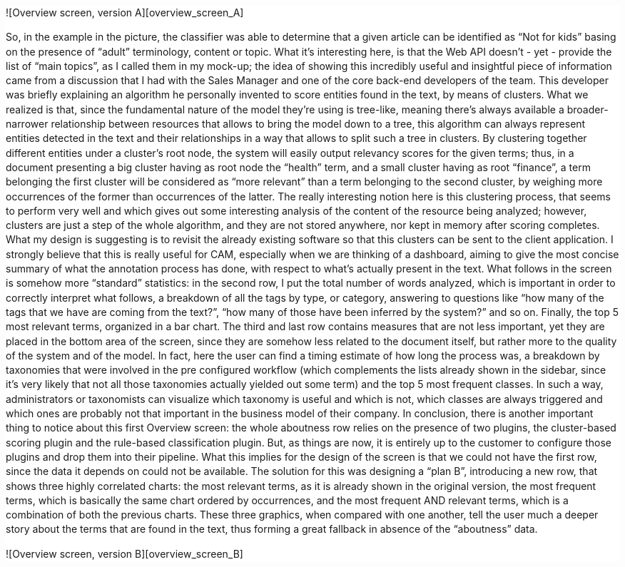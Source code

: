 ![Overview screen, version A][overview_screen_A]

So, in the example in the picture, the classifier was able to determine that a given article can be identified as “Not for kids” basing on the presence of “adult” terminology, content or topic. 
What it’s interesting here, is that the Web API doesn’t - yet - provide the list of “main topics”, as I called them in my mock-up; the idea of showing this incredibly useful and insightful piece of information came from a discussion that I had with the Sales Manager and one of the core back-end developers of the team. This developer was briefly explaining an algorithm he personally invented to score entities found in the text, by means of clusters. What we realized is that, since the fundamental nature of the model they’re using is tree-like, meaning there’s always available a broader-narrower relationship between resources that allows to bring the model down to a tree, this algorithm can always represent entities detected in the text and their relationships in a way that allows to split such a tree in clusters. By clustering together different entities under a cluster’s root node, the system will easily output relevancy scores for the given terms; thus, in a document presenting a big cluster having as root node the “health” term, and a small cluster having as root “finance”, a term belonging the first cluster will be considered as “more relevant” than a term belonging to the second cluster, by weighing more occurrences of the former than occurrences of the latter. The really interesting notion here is this clustering process, that seems to perform very well and which gives out some interesting analysis of the content of the resource being analyzed; however, clusters are just a step of the whole algorithm, and they are not stored anywhere, nor kept in memory after scoring completes. What my design is suggesting is to revisit the already existing software so that this clusters can be sent to the client application. I strongly believe that this is really useful for CAM, especially when we are thinking of a dashboard, aiming to give the most concise summary of what the annotation process has done, with respect to what’s actually present in the text.
What follows in the screen is somehow more “standard” statistics: in the second row, I put the total number of words analyzed, which is important in order to correctly interpret what follows, a breakdown of all the tags by type, or category, answering to questions like “how many of the tags that we have are coming from the text?”, “how many of those have been inferred by the system?” and so on. Finally, the top 5 most relevant terms, organized in a bar chart.
The third and last row contains measures that are not less important, yet they are placed in the bottom area of the screen, since they are somehow less related to the document itself, but rather more to the quality of the system and of the model. In fact, here the user can find a timing estimate of how long the process was, a breakdown by taxonomies that were involved in the pre configured workflow (which complements the lists already shown in the sidebar, since it’s very likely that not all those taxonomies actually yielded out some term) and the top 5 most frequent classes. In such a way, administrators or taxonomists can visualize which taxonomy is useful and which is not, which classes are always triggered and which ones are probably not that important in the business model of their company.
In conclusion, there is another important thing to notice about this first Overview screen: the whole aboutness row relies on the presence of two plugins, the cluster-based scoring plugin and the rule-based classification plugin. But, as things are now, it is entirely up to the customer to configure those plugins and drop them into their pipeline. What this implies for the design of the screen is that we could not have the first row, since the data it depends on could not be available. The solution for this was designing a “plan B”, introducing a new row, that shows three highly correlated charts: the most relevant terms, as it is already shown in the original version, the most frequent terms, which is basically the same chart ordered by occurrences, and the most frequent AND relevant terms, which is a combination of both the previous charts. These three graphics, when compared with one another, tell the user much a deeper story about the terms that are found in the text, thus forming a great fallback in absence of the “aboutness” data.

![Overview screen, version B][overview_screen_B]
